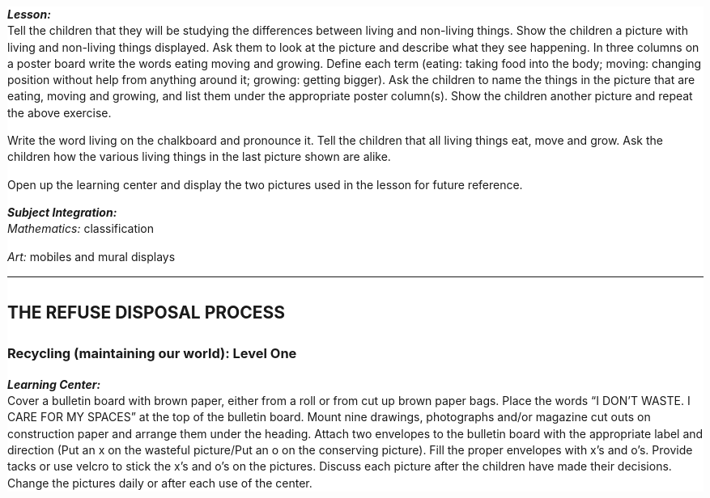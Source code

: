 <p>
<b>
<i>
Lesson:
</i>
</b>
<br/>
Tell the children that they will be studying the differences between living and non-living things. Show the children a picture with living and non-living things displayed. Ask them to look at the picture and describe what they see happening. In three columns on a poster board write the words eating moving and growing. Define each term (eating: taking food into the body; moving: changing position without help from anything around it; growing: getting bigger). Ask the children to name the things in the picture that are eating, moving and growing, and list them under the appropriate poster column(s). Show the children another picture and repeat the above exercise.
</p>
<p>
Write the word living on the chalkboard and pronounce it. Tell the children that all living things eat, move and grow. Ask the children how the various living things in the last picture shown are alike.
</p>
<p>
Open up the learning center and display the two pictures used in the lesson for future reference.
</p>
<p>
<b>
<i>
Subject Integration:
</i>
</b>
<br/>
<i>
Mathematics:
</i>
classification
</p>
<p>
<i>
Art:
</i>
mobiles and mural displays
</p>
<hr/>
<h2>
THE REFUSE DISPOSAL PROCESS
</h2>
<h3>
Recycling (maintaining our world): Level One
</h3>
<p>
<b>
<i>
Learning Center:
</i>
</b>
<br/>
Cover a bulletin board with brown paper, either from a roll or from cut up brown paper bags. Place the words “I DON’T WASTE. I CARE FOR MY SPACES” at the top of the bulletin board. Mount nine drawings, photographs and/or magazine cut outs on construction paper and arrange them under the heading. Attach two envelopes to the bulletin board with the appropriate label and direction (Put an x on the wasteful picture/Put an o on the conserving picture). Fill the proper envelopes with x’s and o’s. Provide tacks or use velcro to stick the x’s and o’s on the pictures. Discuss each picture after the children have made their decisions. Change the pictures daily or after each use of the center.
</p>
<p>